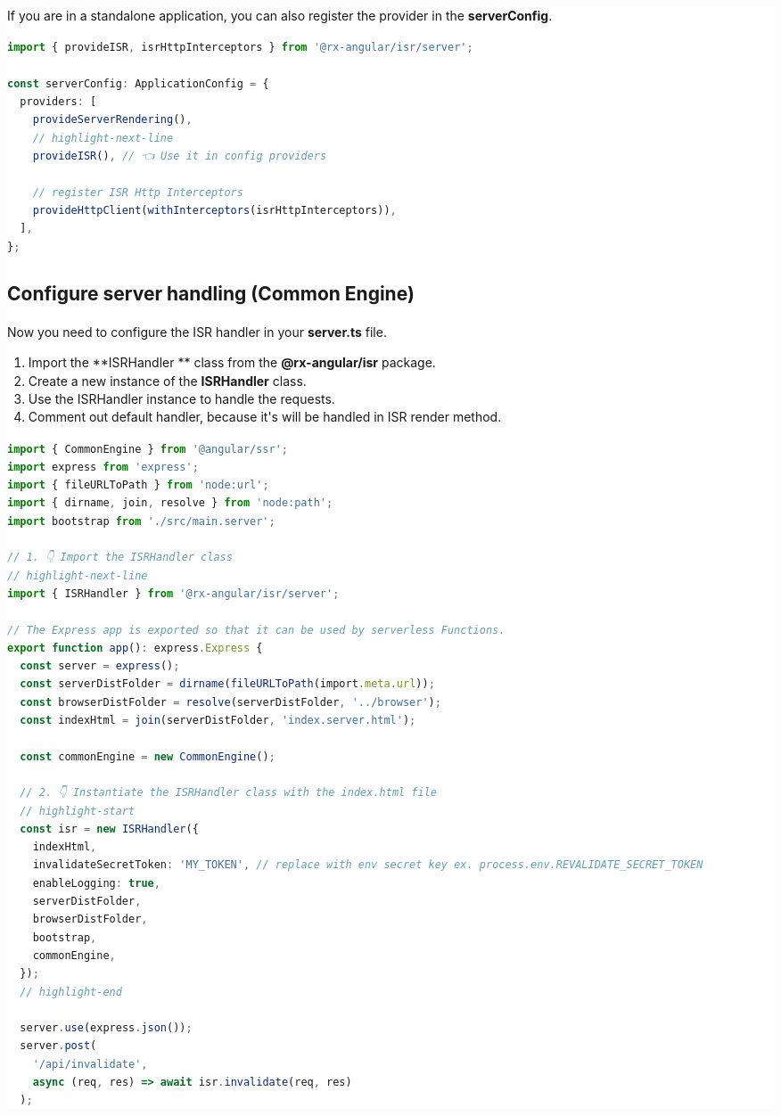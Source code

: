 If you are in a standalone application, you can also register the provider in the **serverConfig**.

```typescript title="main.server.ts"
import { provideISR, isrHttpInterceptors } from '@rx-angular/isr/server';

const serverConfig: ApplicationConfig = {
  providers: [
    provideServerRendering(),
    // highlight-next-line
    provideISR(), // 👈 Use it in config providers

    // register ISR Http Interceptors
    provideHttpClient(withInterceptors(isrHttpInterceptors)),
  ],
};
```

## Configure server handling (Common Engine)

Now you need to configure the ISR handler in your **server.ts** file.

1. Import the **ISRHandler ** class from the **@rx-angular/isr** package.
2. Create a new instance of the **ISRHandler** class.
3. Use the ISRHandler instance to handle the requests.
4. Comment out default handler, because it's will be handled in ISR render method.

```typescript title="server.ts"
import { CommonEngine } from '@angular/ssr';
import express from 'express';
import { fileURLToPath } from 'node:url';
import { dirname, join, resolve } from 'node:path';
import bootstrap from './src/main.server';

// 1. 👇 Import the ISRHandler class
// highlight-next-line
import { ISRHandler } from '@rx-angular/isr/server';

// The Express app is exported so that it can be used by serverless Functions.
export function app(): express.Express {
  const server = express();
  const serverDistFolder = dirname(fileURLToPath(import.meta.url));
  const browserDistFolder = resolve(serverDistFolder, '../browser');
  const indexHtml = join(serverDistFolder, 'index.server.html');

  const commonEngine = new CommonEngine();

  // 2. 👇 Instantiate the ISRHandler class with the index.html file
  // highlight-start
  const isr = new ISRHandler({
    indexHtml,
    invalidateSecretToken: 'MY_TOKEN', // replace with env secret key ex. process.env.REVALIDATE_SECRET_TOKEN
    enableLogging: true,
    serverDistFolder,
    browserDistFolder,
    bootstrap,
    commonEngine,
  });
  // highlight-end

  server.use(express.json());
  server.post(
    '/api/invalidate',
    async (req, res) => await isr.invalidate(req, res)
  );
```